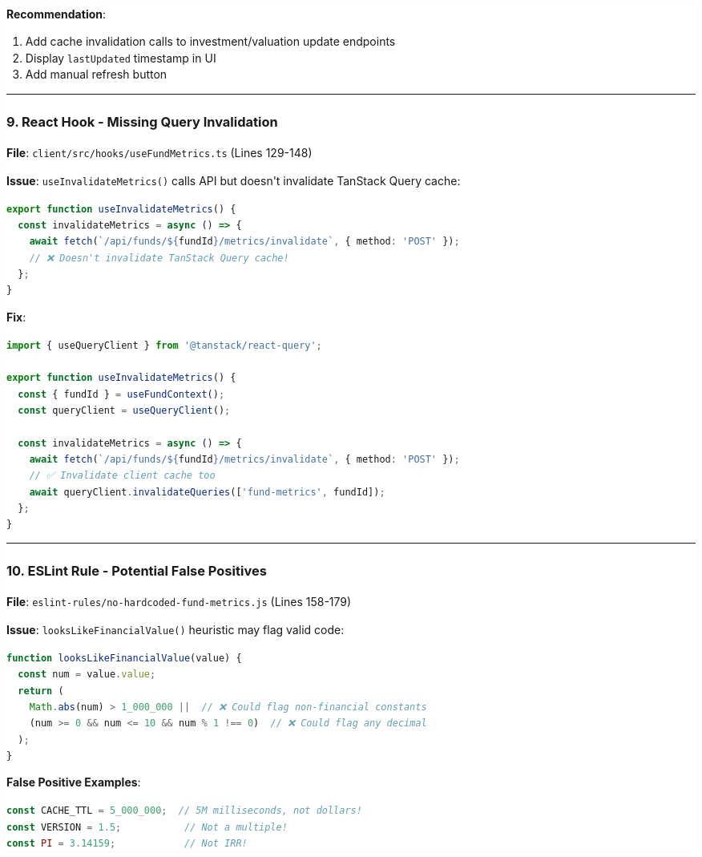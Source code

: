 **Recommendation**:
1. Add cache invalidation calls to investment/valuation update endpoints
2. Display `lastUpdated` timestamp in UI
3. Add manual refresh button

---

### 9. React Hook - Missing Query Invalidation

**File**: `client/src/hooks/useFundMetrics.ts` (Lines 129-148)

**Issue**: `useInvalidateMetrics()` calls API but doesn't invalidate TanStack Query cache:
```typescript
export function useInvalidateMetrics() {
  const invalidateMetrics = async () => {
    await fetch(`/api/funds/${fundId}/metrics/invalidate`, { method: 'POST' });
    // ❌ Doesn't invalidate TanStack Query cache!
  };
}
```

**Fix**:
```typescript
import { useQueryClient } from '@tanstack/react-query';

export function useInvalidateMetrics() {
  const { fundId } = useFundContext();
  const queryClient = useQueryClient();

  const invalidateMetrics = async () => {
    await fetch(`/api/funds/${fundId}/metrics/invalidate`, { method: 'POST' });
    // ✅ Invalidate client cache too
    await queryClient.invalidateQueries(['fund-metrics', fundId]);
  };
}
```

---

### 10. ESLint Rule - Potential False Positives

**File**: `eslint-rules/no-hardcoded-fund-metrics.js` (Lines 158-179)

**Issue**: `looksLikeFinancialValue()` heuristic may flag valid code:
```typescript
function looksLikeFinancialValue(value) {
  const num = value.value;
  return (
    Math.abs(num) > 1_000_000 ||  // ❌ Could flag non-financial constants
    (num >= 0 && num <= 10 && num % 1 !== 0)  // ❌ Could flag any decimal
  );
}
```

**False Positive Examples**:
```typescript
const CACHE_TTL = 5_000_000;  // 5M milliseconds, not dollars!
const VERSION = 1.5;           // Not a multiple!
const PI = 3.14159;            // Not IRR!
```

